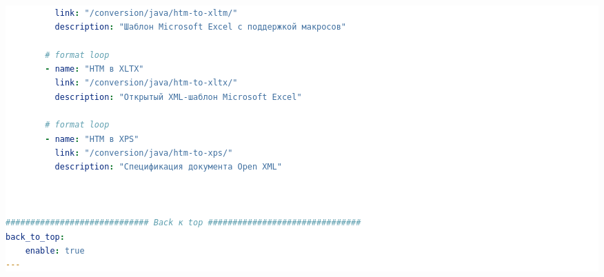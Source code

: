```yaml
          link: "/conversion/java/htm-to-xltm/"
          description: "Шаблон Microsoft Excel с поддержкой макросов"

        # format loop
        - name: "HTM в XLTX"
          link: "/conversion/java/htm-to-xltx/"
          description: "Открытый XML-шаблон Microsoft Excel"

        # format loop
        - name: "HTM в XPS"
          link: "/conversion/java/htm-to-xps/"
          description: "Спецификация документа Open XML"



############################# Back к top ###############################
back_to_top:
    enable: true
---
```

